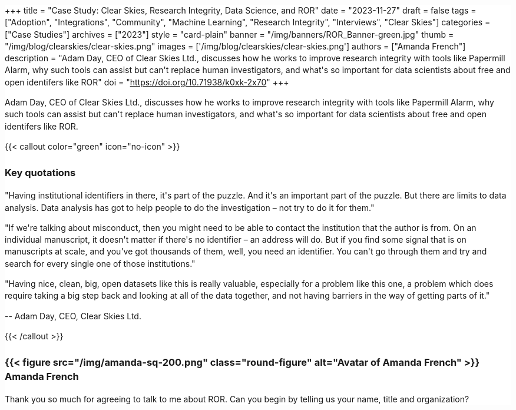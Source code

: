 +++
title = "Case Study: Clear Skies, Research Integrity, Data Science, and ROR"
date = "2023-11-27"
draft = false
tags = ["Adoption", "Integrations", "Community", "Machine Learning", "Research Integrity", "Interviews", "Clear Skies"]
categories = ["Case Studies"]
archives = ["2023"]
style = "card-plain"
banner = "/img/banners/ROR_Banner-green.jpg"
thumb = "/img/blog/clearskies/clear-skies.png"
images = ['/img/blog/clearskies/clear-skies.png']
authors = ["Amanda French"]
description = "Adam Day, CEO of Clear Skies Ltd., discusses how he works to improve research integrity with tools like Papermill Alarm, why such tools can assist but can't replace human investigators, and what's so important for data scientists about free and open identifers like ROR"
doi = "https://doi.org/10.71938/k0xk-2x70"
+++


Adam Day, CEO of Clear Skies Ltd., discusses how he works to improve research integrity with tools like Papermill Alarm, why such tools can assist but can't replace human investigators, and what's so important for data scientists about free and open identifers like ROR.

 

{{< callout color="green" icon="no-icon" >}}

### Key quotations

"Having institutional identifiers in there, it's part of the puzzle. And it's an important part of the puzzle. But there are limits to data analysis. Data analysis has got to help people to do the investigation – not try to do it for them."

"If we're talking about misconduct, then you might need to be able to contact the institution that the author is from. On an individual manuscript, it doesn't matter if there's no identifier – an address will do. But if you find some signal that is on manuscripts at scale, and you've got thousands of them, well, you need an identifier. You can't go through them and try and search for every single one of those institutions."

"Having nice, clean, big, open datasets like this is really valuable, especially for a problem like this one, a problem which does require taking a big step back and looking at all of the data together, and not having barriers in the way of getting parts of it."

-- Adam Day, CEO, Clear Skies Ltd.

 

{{< /callout >}}


### {{< figure src="/img/amanda-sq-200.png" class="round-figure" alt="Avatar of Amanda French" >}} Amanda French 

Thank you so much for agreeing to talk to me about ROR. Can you begin by telling us your name, title and organization?
